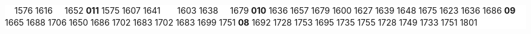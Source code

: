 <td>&nbsp;</td> 
<td>&nbsp;</td> 
<td class="info">1576</td> 
<td class="info">1616</td> 
<td>&nbsp;</td> 
<td>&nbsp;</td> 
<td class="info">1652</td> 
</tr>
<tr>
<td style="background-color: #FF2200;"><strong>011</strong></td> 
<td class="info">1575</td> 
<td class="info">1607</td> 
<td class="info">1641</td> 
<td>&nbsp;</td> 
<td>&nbsp;</td> 
<td>&nbsp;</td> 
<td class="info">1603</td> 
<td class="info">1638</td> 
<td>&nbsp;</td> 
<td>&nbsp;</td> 
<td class="info">1679</td> 
</tr>
<tr>
<td style="background-color: #FF4400;"><strong>010</strong></td> 
<td class="info">1636</td> 
<td class="info">1657</td> 
<td class="info">1679</td> 
<td>1600</td> 
<td>1627</td> 
<td>1639</td> 
<td class="info">1648</td> 
<td class="info">1675</td> 
<td>1623</td> 
<td>1636</td> 
<td class="info">1686</td> 
</tr>
<tr>
<td style="background-color: #FF5500;"><strong>09</strong></td> 
<td class="info">1665</td> 
<td class="info">1688</td> 
<td class="info">1706</td> 
<td>1650</td> 
<td>1686</td> 
<td>1702</td> 
<td class="info">1683</td> 
<td class="info">1702</td> 
<td>1683</td> 
<td>1699</td> 
<td class="info">1751</td> 
</tr>
<tr>
<td style="background-color: #FF6600;"><strong>08</strong></td> 
<td class="info">1692</td> 
<td class="info">1728</td> 
<td class="info">1753</td> 
<td>1695</td> 
<td>1735</td> 
<td>1755</td> 
<td class="info">1728</td> 
<td class="info">1749</td> 
<td>1733</td> 
<td>1751</td> 
<td class="info">1801</td> 
</tr>